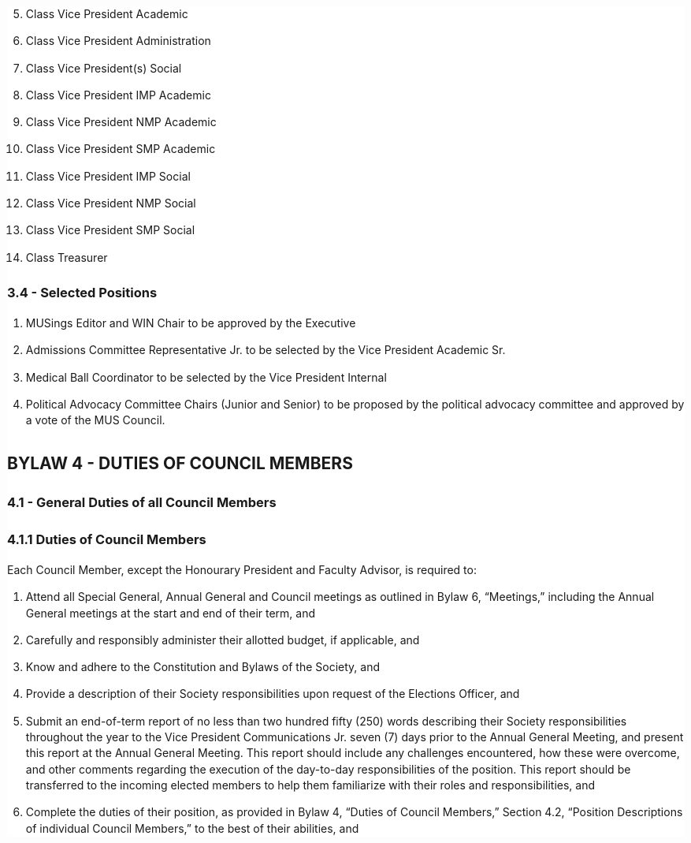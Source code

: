 5.  Class Vice President Academic

6.  Class Vice President Administration

7.  Class Vice President(s) Social

8.  Class Vice President IMP Academic

9.  Class Vice President NMP Academic

10. Class Vice President SMP Academic

11. Class Vice President IMP Social

12. Class Vice President NMP Social

13. Class Vice President SMP Social

14. Class Treasurer

### 3.4 - Selected Positions

1.  MUSings Editor and WIN Chair to be approved by the Executive

2.  Admissions Committee Representative Jr. to be selected by the Vice President Academic Sr.

3.  Medical Ball Coordinator to be selected by the Vice President Internal

4.  Political Advocacy Committee Chairs (Junior and Senior) to be proposed by the political advocacy committee and approved by a vote of the MUS Council.

## BYLAW 4 - DUTIES OF COUNCIL MEMBERS

### 4.1 - General Duties of all Council Members

### 4.1.1 Duties of Council Members

Each Council Member, except the Honourary President and Faculty Advisor, is required to:

1.  Attend all Special General, Annual General and Council meetings as outlined in Bylaw 6, “Meetings,” including the Annual General meetings at the start and end of their term, and

2.  Carefully and responsibly administer their allotted budget, if applicable, and

3.  Know and adhere to the Constitution and Bylaws of the Society, and

4.  Provide a description of their Society responsibilities upon request of the Elections Officer, and

5.  Submit an end-of-term report of no less than two hundred fifty (250) words describing their Society responsibilities throughout the year to the Vice President Communications Jr. seven (7) days prior to the Annual General Meeting, and present this report at the Annual General Meeting. This report should include any challenges encountered, how these were overcome, and other comments regarding the execution of the day-to-day responsibilities of the position. This report should be transferred to the incoming elected members to help them familiarize with their roles and responsibilities, and

6.  Complete the duties of their position, as provided in Bylaw 4, “Duties of Council Members,” Section 4.2, “Position Descriptions of individual Council Members,” to the best of their abilities, and
